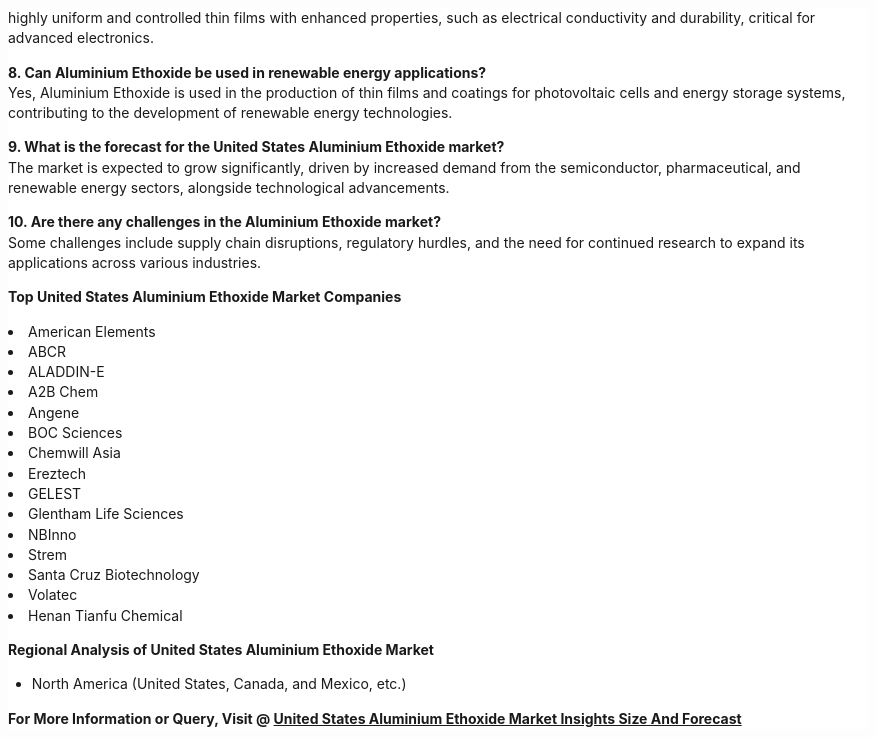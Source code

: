 highly uniform and controlled thin films with enhanced properties, such as electrical conductivity and durability, critical for advanced electronics.</p> <p><strong>8. Can Aluminium Ethoxide be used in renewable energy applications?</strong><br> Yes, Aluminium Ethoxide is used in the production of thin films and coatings for photovoltaic cells and energy storage systems, contributing to the development of renewable energy technologies.</p> <p><strong>9. What is the forecast for the United States Aluminium Ethoxide market?</strong><br> The market is expected to grow significantly, driven by increased demand from the semiconductor, pharmaceutical, and renewable energy sectors, alongside technological advancements.</p> <p><strong>10. Are there any challenges in the Aluminium Ethoxide market?</strong><br> Some challenges include supply chain disruptions, regulatory hurdles, and the need for continued research to expand its applications across various industries.</p> </p><p><strong>Top United States Aluminium Ethoxide Market Companies</strong></p><div data-test-id=""><p><li>American Elements</li><li> ABCR</li><li> ALADDIN-E</li><li> A2B Chem</li><li> Angene</li><li> BOC Sciences</li><li> Chemwill Asia</li><li> Ereztech</li><li> GELEST</li><li> Glentham Life Sciences</li><li> NBInno</li><li> Strem</li><li> Santa Cruz Biotechnology</li><li> Volatec</li><li> Henan Tianfu Chemical</li></p><div><strong>Regional Analysis of&nbsp;United States Aluminium Ethoxide Market</strong></div><ul><li dir="ltr"><p dir="ltr">North America&nbsp;(United States, Canada, and Mexico, etc.)</p></li></ul><p><strong>For More Information or Query, Visit @&nbsp;</strong><strong><a href="https://www.verifiedmarketreports.com/product/aluminium-ethoxide-market/?utm_source=Github&amp;utm_medium=219" target="_blank">United States Aluminium Ethoxide Market Insights Size And Forecast</a></strong></p></div>
